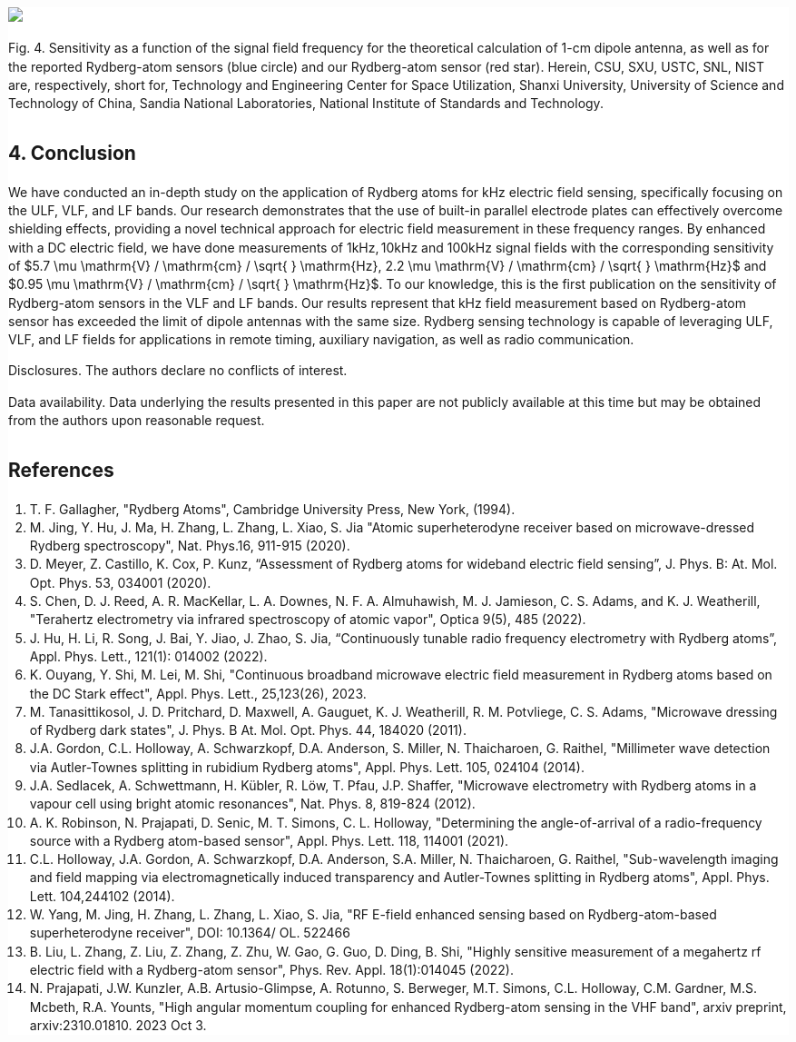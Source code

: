 ![](https://cdn.mathpix.com/cropped/2024_05_09_a83a7d89ca23c39a1b4bg-5.jpg?height=721&width=1260&top_left_y=778&top_left_x=430)

Fig. 4. Sensitivity as a function of the signal field frequency for the theoretical calculation of 1-cm dipole antenna, as well as for the reported Rydberg-atom sensors (blue circle) and our Rydberg-atom sensor (red star). Herein, CSU, SXU, USTC, SNL, NIST are, respectively, short for, Technology and Engineering Center for Space Utilization, Shanxi University, University of Science and Technology of China, Sandia National Laboratories, National Institute of Standards and Technology.

## 4. Conclusion

We have conducted an in-depth study on the application of Rydberg atoms for $\mathrm{kHz}$ electric field sensing, specifically focusing on the ULF, VLF, and LF bands. Our research demonstrates that the use of built-in parallel electrode plates can effectively overcome shielding effects, providing a novel technical approach for electric field measurement in these frequency ranges. By enhanced with a DC electric field, we have done measurements of $1 \mathrm{kHz}, 10 \mathrm{kHz}$ and $100 \mathrm{kHz}$ signal fields with the corresponding sensitivity of $5.7 \mu \mathrm{V} / \mathrm{cm} / \sqrt{ } \mathrm{Hz}, 2.2 \mu \mathrm{V} / \mathrm{cm} / \sqrt{ } \mathrm{Hz}$ and $0.95 \mu \mathrm{V} / \mathrm{cm} / \sqrt{ } \mathrm{Hz}$. To our knowledge, this is the first publication on the sensitivity of Rydberg-atom sensors in the VLF and LF bands. Our results represent that $\mathrm{kHz}$ field measurement based on Rydberg-atom sensor has exceeded the limit of dipole antennas with the same size. Rydberg sensing technology is capable of leveraging ULF, VLF, and LF fields for applications in remote timing, auxiliary navigation, as well as radio communication.

Disclosures. The authors declare no conflicts of interest.

Data availability. Data underlying the results presented in this paper are not publicly available at this time but may be obtained from the authors upon reasonable request.

## References

1. T. F. Gallagher, "Rydberg Atoms", Cambridge University Press, New York, (1994).
2. M. Jing, Y. Hu, J. Ma, H. Zhang, L. Zhang, L. Xiao, S. Jia "Atomic superheterodyne receiver based on microwave-dressed Rydberg spectroscopy", Nat. Phys.16, 911-915 (2020).
3. D. Meyer, Z. Castillo, K. Cox, P. Kunz, “Assessment of Rydberg atoms for wideband electric field sensing”, J. Phys. B: At. Mol. Opt. Phys. 53, 034001 (2020).
4. S. Chen, D. J. Reed, A. R. MacKellar, L. A. Downes, N. F. A. Almuhawish, M. J. Jamieson, C. S. Adams, and K. J. Weatherill, "Terahertz electrometry via infrared spectroscopy of atomic vapor", Optica 9(5), 485 (2022).
5. J. Hu, H. Li, R. Song, J. Bai, Y. Jiao, J. Zhao, S. Jia, “Continuously tunable radio frequency electrometry with Rydberg atoms”, Appl. Phys. Lett., 121(1): 014002 (2022).
6. K. Ouyang, Y. Shi, M. Lei, M. Shi, "Continuous broadband microwave electric field measurement in Rydberg atoms based on the DC Stark effect", Appl. Phys. Lett., 25,123(26), 2023.
7. M. Tanasittikosol, J. D. Pritchard, D. Maxwell, A. Gauguet, K. J. Weatherill, R. M. Potvliege, C. S. Adams, "Microwave dressing of Rydberg dark states", J. Phys. B At. Mol. Opt. Phys. 44, 184020 (2011).
8. J.A. Gordon, C.L. Holloway, A. Schwarzkopf, D.A. Anderson, S. Miller, N. Thaicharoen, G. Raithel, "Millimeter wave detection via Autler-Townes splitting in rubidium Rydberg atoms", Appl. Phys. Lett. 105, 024104 (2014).
9. J.A. Sedlacek, A. Schwettmann, H. Kübler, R. Löw, T. Pfau, J.P. Shaffer, "Microwave electrometry with Rydberg atoms in a vapour cell using bright atomic resonances", Nat. Phys. 8, 819-824 (2012).
10. A. K. Robinson, N. Prajapati, D. Senic, M. T. Simons, C. L. Holloway, "Determining the angle-of-arrival of a radio-frequency source with a Rydberg atom-based sensor", Appl. Phys. Lett. 118, 114001 (2021).
11. C.L. Holloway, J.A. Gordon, A. Schwarzkopf, D.A. Anderson, S.A. Miller, N. Thaicharoen, G. Raithel, "Sub-wavelength imaging and field mapping via electromagnetically induced transparency and Autler-Townes splitting in Rydberg atoms", Appl. Phys. Lett. 104,244102 (2014).
12. W. Yang, M. Jing, H. Zhang, L. Zhang, L. Xiao, S. Jia, "RF E-field enhanced sensing based on Rydberg-atom-based superheterodyne receiver", DOI: $10.1364 /$ OL. 522466
13. B. Liu, L. Zhang, Z. Liu, Z. Zhang, Z. Zhu, W. Gao, G. Guo, D. Ding, B. Shi, "Highly sensitive measurement of a megahertz rf electric field with a Rydberg-atom sensor", Phys. Rev. Appl. 18(1):014045 (2022).
14. N. Prajapati, J.W. Kunzler, A.B. Artusio-Glimpse, A. Rotunno, S. Berweger, M.T. Simons, C.L. Holloway, C.M. Gardner, M.S. Mcbeth, R.A. Younts, "High angular momentum coupling for enhanced Rydberg-atom sensing in the VHF band", arxiv preprint, arxiv:2310.01810. 2023 Oct 3.